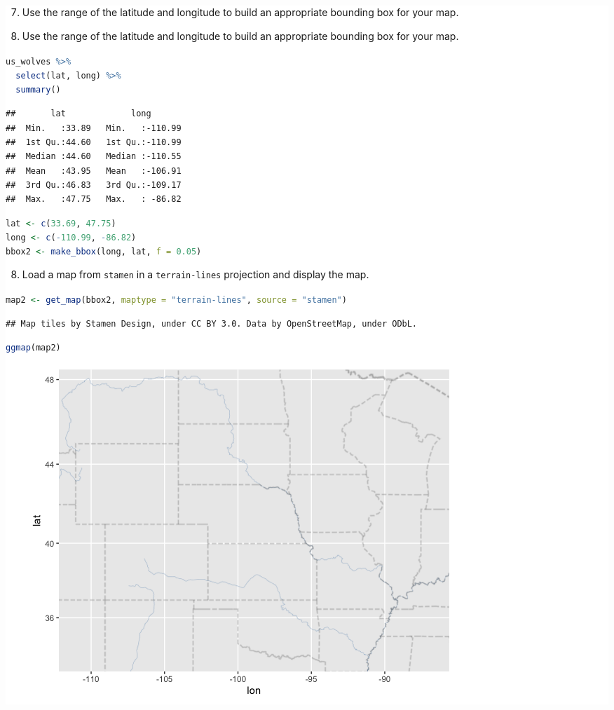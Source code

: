 7. Use the range of the latitude and longitude to build an appropriate bounding box for your map.

7. Use the range of the latitude and longitude to build an appropriate bounding box for your map.  

```r
us_wolves %>% 
  select(lat, long) %>% 
  summary()
```

```
##       lat             long        
##  Min.   :33.89   Min.   :-110.99  
##  1st Qu.:44.60   1st Qu.:-110.99  
##  Median :44.60   Median :-110.55  
##  Mean   :43.95   Mean   :-106.91  
##  3rd Qu.:46.83   3rd Qu.:-109.17  
##  Max.   :47.75   Max.   : -86.82
```


```r
lat <- c(33.69, 47.75)
long <- c(-110.99, -86.82)
bbox2 <- make_bbox(long, lat, f = 0.05)
```

8.  Load a map from `stamen` in a `terrain-lines` projection and display the map.


```r
map2 <- get_map(bbox2, maptype = "terrain-lines", source = "stamen")
```

```
## Map tiles by Stamen Design, under CC BY 3.0. Data by OpenStreetMap, under ODbL.
```


```r
ggmap(map2)
```

![](lab12_hw_files/figure-html/unnamed-chunk-16-1.png)
